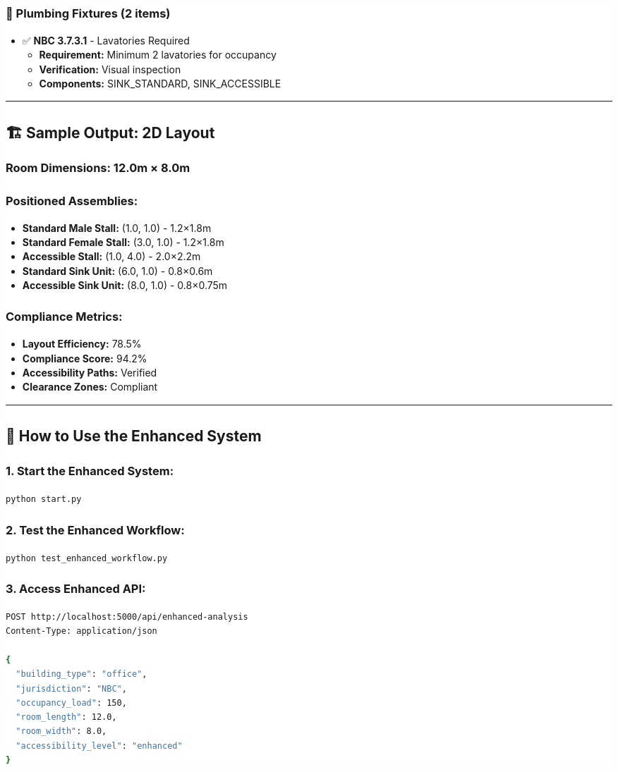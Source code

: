 ### **🚿 Plumbing Fixtures (2 items)**
- ✅ **NBC 3.7.3.1** - Lavatories Required
  - **Requirement:** Minimum 2 lavatories for occupancy
  - **Verification:** Visual inspection
  - **Components:** SINK_STANDARD, SINK_ACCESSIBLE

---

## 🏗️ **Sample Output: 2D Layout**

### **Room Dimensions:** 12.0m × 8.0m
### **Positioned Assemblies:**
- **Standard Male Stall:** (1.0, 1.0) - 1.2×1.8m
- **Standard Female Stall:** (3.0, 1.0) - 1.2×1.8m  
- **Accessible Stall:** (1.0, 4.0) - 2.0×2.2m
- **Standard Sink Unit:** (6.0, 1.0) - 0.8×0.6m
- **Accessible Sink Unit:** (8.0, 1.0) - 0.8×0.75m

### **Compliance Metrics:**
- **Layout Efficiency:** 78.5%
- **Compliance Score:** 94.2%
- **Accessibility Paths:** Verified
- **Clearance Zones:** Compliant

---

## 🚀 **How to Use the Enhanced System**

### **1. Start the Enhanced System:**
```bash
python start.py
```

### **2. Test the Enhanced Workflow:**
```bash
python test_enhanced_workflow.py
```

### **3. Access Enhanced API:**
```bash
POST http://localhost:5000/api/enhanced-analysis
Content-Type: application/json

{
  "building_type": "office",
  "jurisdiction": "NBC",
  "occupancy_load": 150,
  "room_length": 12.0,
  "room_width": 8.0,
  "accessibility_level": "enhanced"
}
```
